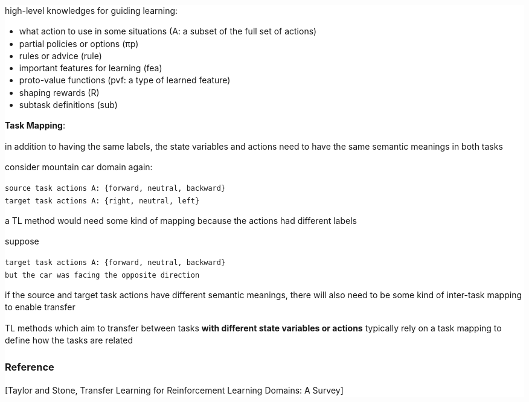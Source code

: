 high-level knowledges for guiding learning:  

- what action to use in some situations (A: a subset of the full set of actions)
- partial policies or options (πp)
- rules or advice (rule)
- important features for learning (fea)
- proto-value functions (pvf: a type of learned feature)
- shaping rewards (R)
- subtask definitions (sub)  


**Task Mapping**:

in addition to having the same labels, the state variables and actions need to have the same semantic meanings in both tasks  

consider mountain car domain again:  

    source task actions A: {forward, neutral, backward}
    target task actions A: {right, neutral, left}

a TL method would need some kind of mapping because the actions had different labels

suppose  

    target task actions A: {forward, neutral, backward}
    but the car was facing the opposite direction

if the source and target task actions have different semantic meanings, there will also need to be some kind of inter-task mapping to enable transfer  

TL methods which aim to transfer between tasks **with different state variables or actions** typically rely on a task mapping to define how the tasks are related  











### Reference

[Taylor and Stone, Transfer Learning for Reinforcement Learning Domains: A Survey]　　  
